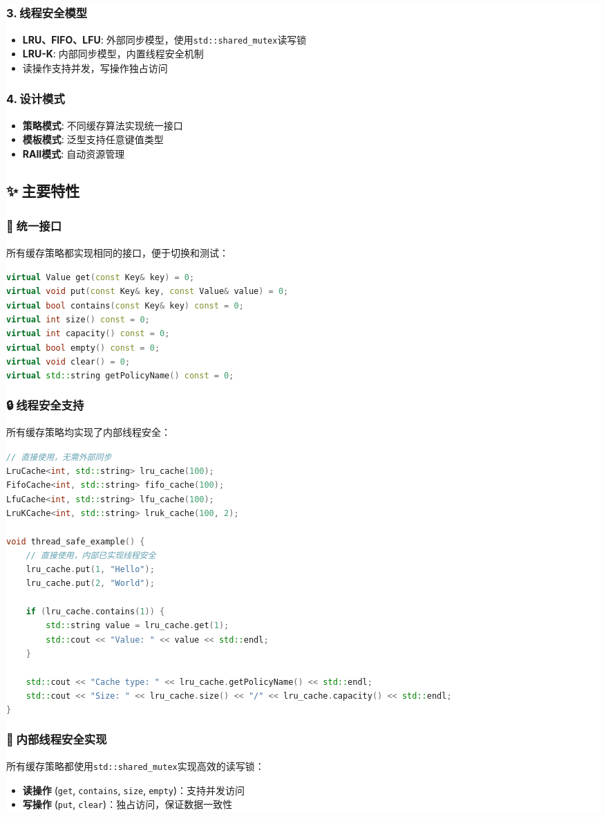 ### 3. 线程安全模型
- **LRU、FIFO、LFU**: 外部同步模型，使用`std::shared_mutex`读写锁
- **LRU-K**: 内部同步模型，内置线程安全机制
- 读操作支持并发，写操作独占访问

### 4. 设计模式
- **策略模式**: 不同缓存算法实现统一接口
- **模板模式**: 泛型支持任意键值类型
- **RAII模式**: 自动资源管理

## ✨ 主要特性

### 🔧 统一接口
所有缓存策略都实现相同的接口，便于切换和测试：
```cpp
virtual Value get(const Key& key) = 0;
virtual void put(const Key& key, const Value& value) = 0;
virtual bool contains(const Key& key) const = 0;
virtual int size() const = 0;
virtual int capacity() const = 0;
virtual bool empty() const = 0;
virtual void clear() = 0;
virtual std::string getPolicyName() const = 0;
```

### 🔒 线程安全支持
所有缓存策略均实现了内部线程安全：
```cpp
// 直接使用，无需外部同步
LruCache<int, std::string> lru_cache(100);
FifoCache<int, std::string> fifo_cache(100);
LfuCache<int, std::string> lfu_cache(100);
LruKCache<int, std::string> lruk_cache(100, 2);

void thread_safe_example() {
    // 直接使用，内部已实现线程安全
    lru_cache.put(1, "Hello");
    lru_cache.put(2, "World");
    
    if (lru_cache.contains(1)) {
        std::string value = lru_cache.get(1);
        std::cout << "Value: " << value << std::endl;
    }
    
    std::cout << "Cache type: " << lru_cache.getPolicyName() << std::endl;
    std::cout << "Size: " << lru_cache.size() << "/" << lru_cache.capacity() << std::endl;
}
```

### 💾 内部线程安全实现
所有缓存策略都使用`std::shared_mutex`实现高效的读写锁：
- **读操作** (`get`, `contains`, `size`, `empty`)：支持并发访问
- **写操作** (`put`, `clear`)：独占访问，保证数据一致性
